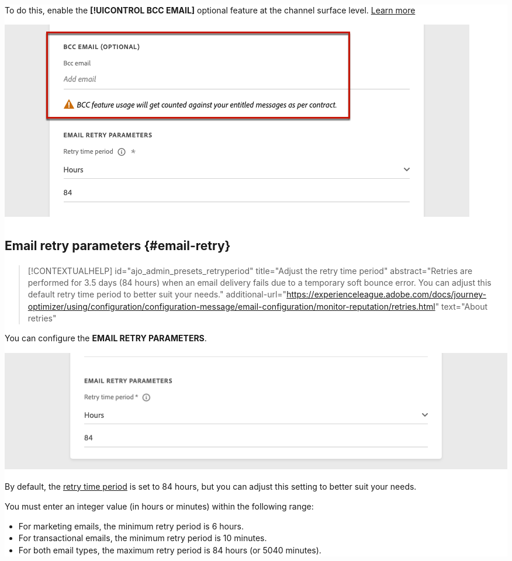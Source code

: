 To do this, enable the **[!UICONTROL BCC EMAIL]** optional feature at the channel surface level. [Learn more](bcc-email.md)

![](assets/preset-bcc.png)

## Email retry parameters {#email-retry}

>[!CONTEXTUALHELP]
>id="ajo_admin_presets_retryperiod"
>title="Adjust the retry time period"
>abstract="Retries are performed for 3.5 days (84 hours) when an email delivery fails due to a temporary soft bounce error. You can adjust this default retry time period to better suit your needs."
>additional-url="https://experienceleague.adobe.com/docs/journey-optimizer/using/configuration/configuration-message/email-configuration/monitor-reputation/retries.html" text="About retries"

You can configure the **EMAIL RETRY PARAMETERS**.

![](assets/preset-retry-parameters.png)

By default, the [retry time period](retries.md#retry-duration) is set to 84 hours, but you can adjust this setting to better suit your needs.

You must enter an integer value (in hours or minutes) within the following range:

* For marketing emails, the minimum retry period is 6 hours.
* For transactional emails, the minimum retry period is 10 minutes.
* For both email types, the maximum retry period is 84 hours (or 5040 minutes).
